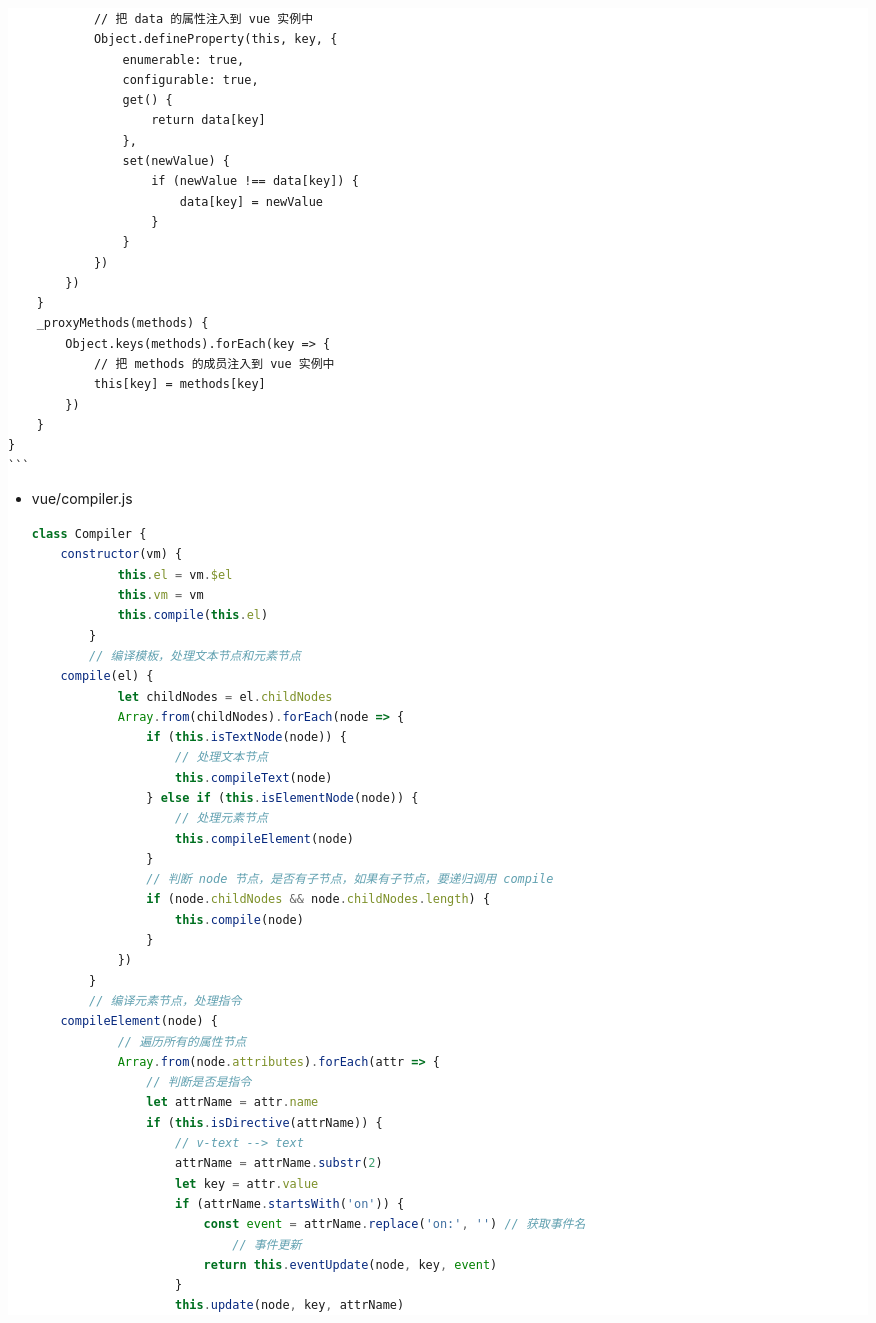                 // 把 data 的属性注入到 vue 实例中
                Object.defineProperty(this, key, {
                    enumerable: true,
                    configurable: true,
                    get() {
                        return data[key]
                    },
                    set(newValue) {
                        if (newValue !== data[key]) {
                            data[key] = newValue
                        }
                    }
                })
            })
        }
        _proxyMethods(methods) {
            Object.keys(methods).forEach(key => {
                // 把 methods 的成员注入到 vue 实例中
                this[key] = methods[key]
            })
        }
    }
    ```
  + vue/compiler.js
    ```js
    class Compiler {
        constructor(vm) {
                this.el = vm.$el
                this.vm = vm
                this.compile(this.el)
            }
            // 编译模板，处理文本节点和元素节点
        compile(el) {
                let childNodes = el.childNodes
                Array.from(childNodes).forEach(node => {
                    if (this.isTextNode(node)) {
                        // 处理文本节点
                        this.compileText(node)
                    } else if (this.isElementNode(node)) {
                        // 处理元素节点
                        this.compileElement(node)
                    }
                    // 判断 node 节点，是否有子节点，如果有子节点，要递归调用 compile
                    if (node.childNodes && node.childNodes.length) {
                        this.compile(node)
                    }
                })
            }
            // 编译元素节点，处理指令
        compileElement(node) {
                // 遍历所有的属性节点
                Array.from(node.attributes).forEach(attr => {
                    // 判断是否是指令
                    let attrName = attr.name
                    if (this.isDirective(attrName)) {
                        // v-text --> text
                        attrName = attrName.substr(2)
                        let key = attr.value
                        if (attrName.startsWith('on')) {
                            const event = attrName.replace('on:', '') // 获取事件名
                                // 事件更新
                            return this.eventUpdate(node, key, event)
                        }
                        this.update(node, key, attrName)